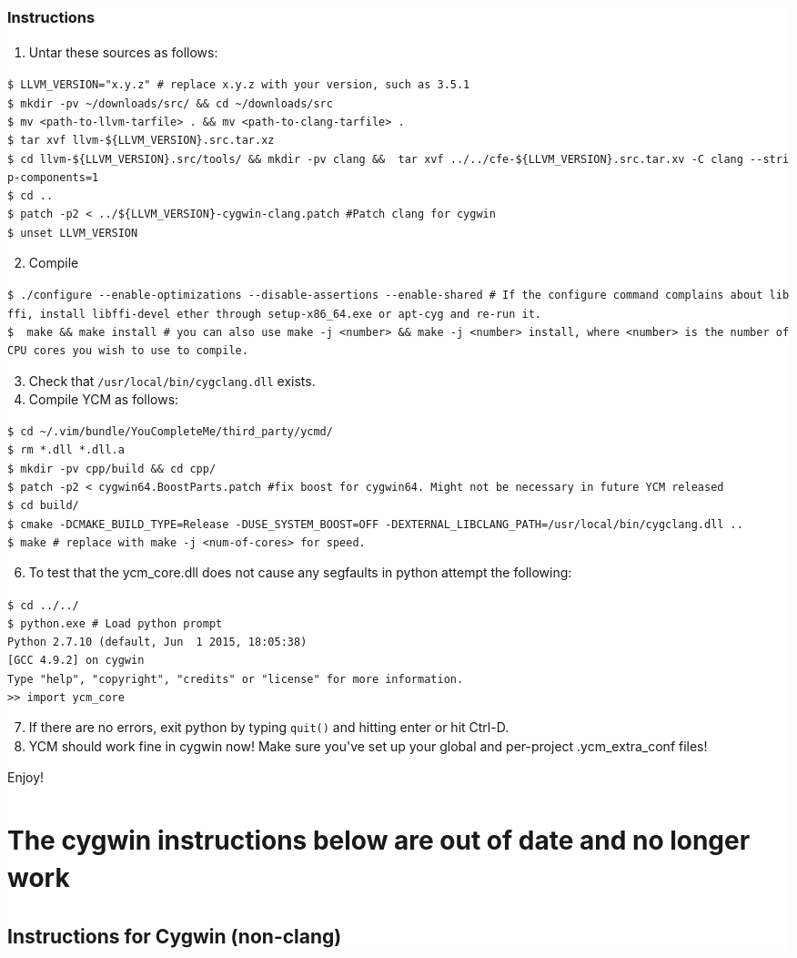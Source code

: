 ### Instructions
1. Untar these sources as follows:
```
$ LLVM_VERSION="x.y.z" # replace x.y.z with your version, such as 3.5.1
$ mkdir -pv ~/downloads/src/ && cd ~/downloads/src
$ mv <path-to-llvm-tarfile> . && mv <path-to-clang-tarfile> . 
$ tar xvf llvm-${LLVM_VERSION}.src.tar.xz  
$ cd llvm-${LLVM_VERSION}.src/tools/ && mkdir -pv clang &&  tar xvf ../../cfe-${LLVM_VERSION}.src.tar.xv -C clang --strip-components=1
$ cd ..
$ patch -p2 < ../${LLVM_VERSION}-cygwin-clang.patch #Patch clang for cygwin
$ unset LLVM_VERSION
```
2. Compile    
```
$ ./configure --enable-optimizations --disable-assertions --enable-shared # If the configure command complains about libffi, install libffi-devel ether through setup-x86_64.exe or apt-cyg and re-run it.
$  make && make install # you can also use make -j <number> && make -j <number> install, where <number> is the number of CPU cores you wish to use to compile.
```
3. Check that `/usr/local/bin/cygclang.dll` exists.
4. Compile YCM as follows:
```
$ cd ~/.vim/bundle/YouCompleteMe/third_party/ycmd/
$ rm *.dll *.dll.a 
$ mkdir -pv cpp/build && cd cpp/
$ patch -p2 < cygwin64.BoostParts.patch #fix boost for cygwin64. Might not be necessary in future YCM released
$ cd build/
$ cmake -DCMAKE_BUILD_TYPE=Release -DUSE_SYSTEM_BOOST=OFF -DEXTERNAL_LIBCLANG_PATH=/usr/local/bin/cygclang.dll ..
$ make # replace with make -j <num-of-cores> for speed.
```
6. To test that the ycm_core.dll does not cause any segfaults in python attempt the following:    
```    
$ cd ../../ 
$ python.exe # Load python prompt
Python 2.7.10 (default, Jun  1 2015, 18:05:38)
[GCC 4.9.2] on cygwin
Type "help", "copyright", "credits" or "license" for more information.
>> import ycm_core
```
7. If there are no errors, exit python by typing `quit()` and hitting enter or hit Ctrl-D.
8. YCM should work fine in cygwin now! Make sure you've set up your global and per-project .ycm_extra_conf files!

Enjoy!

# The cygwin instructions below are out of date and no longer work
## Instructions for Cygwin (non-clang)


[Vim YouCompleteMe for Windows]: https://bitbucket.org/Haroogan/vim-youcompleteme-for-windows/
[vse]: http://www.microsoft.com/visualstudio/eng/downloads#d-express-windows-desktop
[vim-msvc]: https://code.google.com/p/vim/source/browse/src/INSTALLpc.txt
[python-dl]: http://www.python.org/getit/
[libpython-stack]: http://stackoverflow.com/questions/11182765/how-can-i-build-my-c-extensions-with-mingw-w64-in-python
[libpython-dl]: http://www.lfd.uci.edu/~gohlke/pythonlibs/#libpython
[vundle-win]: https://github.com/gmarik/vundle/wiki/Vundle-for-Windows
[pathogen]: https://github.com/tpope/vim-pathogen
[cmake]: http://www.cmake.org/cmake/resources/software.html
[x64vim]: https://bitbucket.org/Haroogan/vim-for-windows/src
[cream]: http://sourceforge.net/projects/cream/files/Vim/
[chocolatey]: http://chocolatey.org
[winsdk]: http://msdn.microsoft.com/en-US/windows/desktop/hh852363.aspx
[clang]: http://clang.llvm.org/get_started.html
[clang-haroogan]: https://bitbucket.org/Haroogan/llvm-for-windows/src
[clang-haroogan-dl]: https://bitbucket.org/Haroogan/llvm-for-windows/downloads/llvm-3.4-mingw-w64-4.8.1-x64-posix-sjlj.zip
[mingw64]: http://sourceforge.net/projects/mingw-w64/files/Toolchains%20targetting%20Win64/Personal%20Builds/rubenvb/gcc-4.8-release/
[mingw-builds]: http://sourceforge.net/projects/mingw-w64/files/Toolchains%20targetting%20Win64/Personal%20Builds/mingw-builds/4.8.2/threads-posix/sjlj/
[interlocked]: https://github.com/Reikion/YouCompleteMe/blob/master/cpp/BoostParts/boost/detail/interlocked.hpp
[issue 684]: https://github.com/Valloric/YouCompleteMe/issues/684